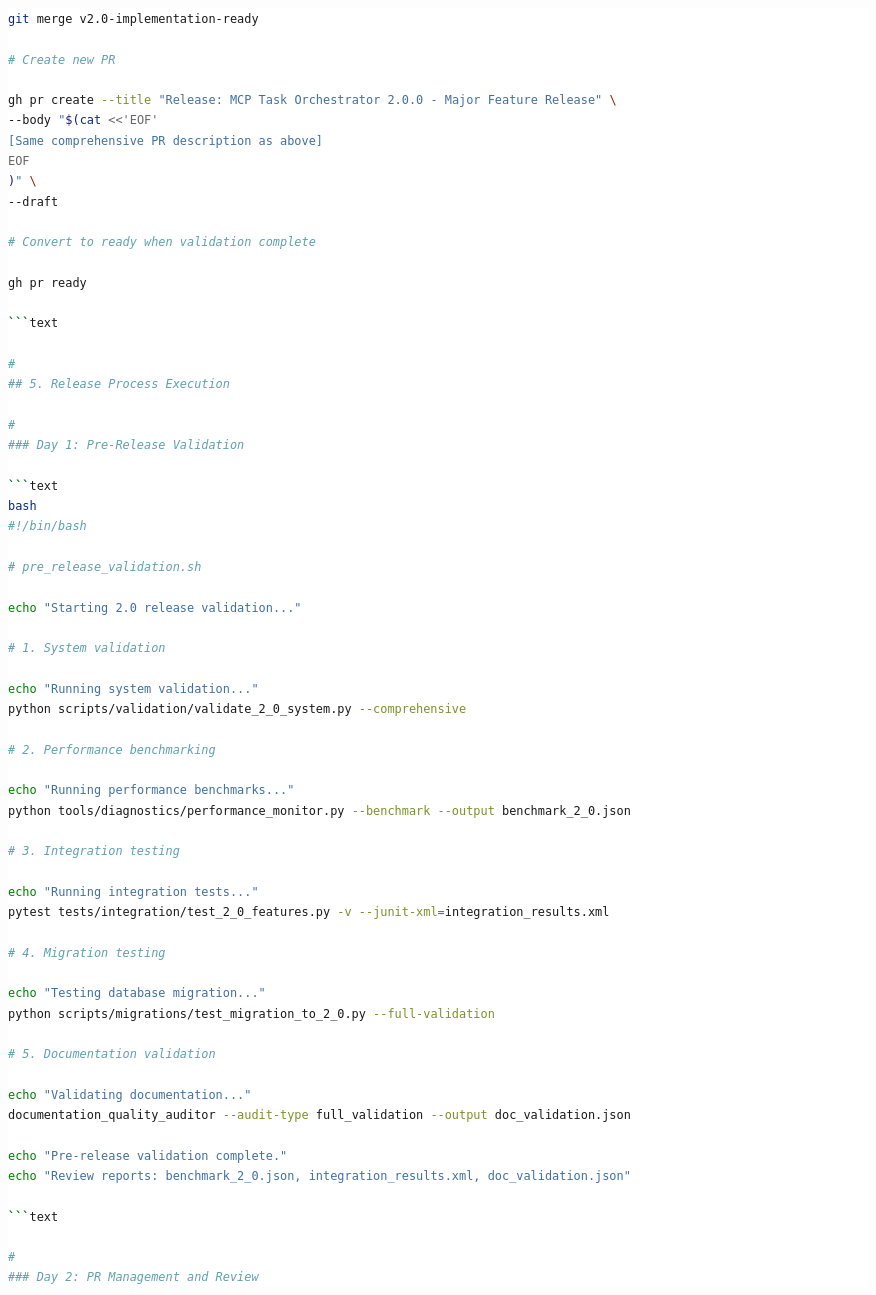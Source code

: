 ```bash
git merge v2.0-implementation-ready

# Create new PR

gh pr create --title "Release: MCP Task Orchestrator 2.0.0 - Major Feature Release" \
--body "$(cat <<'EOF'
[Same comprehensive PR description as above]
EOF
)" \
--draft

# Convert to ready when validation complete

gh pr ready

```text

#
## 5. Release Process Execution

#
### Day 1: Pre-Release Validation

```text
bash
#!/bin/bash

# pre_release_validation.sh

echo "Starting 2.0 release validation..."

# 1. System validation

echo "Running system validation..."
python scripts/validation/validate_2_0_system.py --comprehensive

# 2. Performance benchmarking

echo "Running performance benchmarks..."
python tools/diagnostics/performance_monitor.py --benchmark --output benchmark_2_0.json

# 3. Integration testing

echo "Running integration tests..."
pytest tests/integration/test_2_0_features.py -v --junit-xml=integration_results.xml

# 4. Migration testing

echo "Testing database migration..."
python scripts/migrations/test_migration_to_2_0.py --full-validation

# 5. Documentation validation

echo "Validating documentation..."
documentation_quality_auditor --audit-type full_validation --output doc_validation.json

echo "Pre-release validation complete."
echo "Review reports: benchmark_2_0.json, integration_results.xml, doc_validation.json"

```text

#
### Day 2: PR Management and Review
```